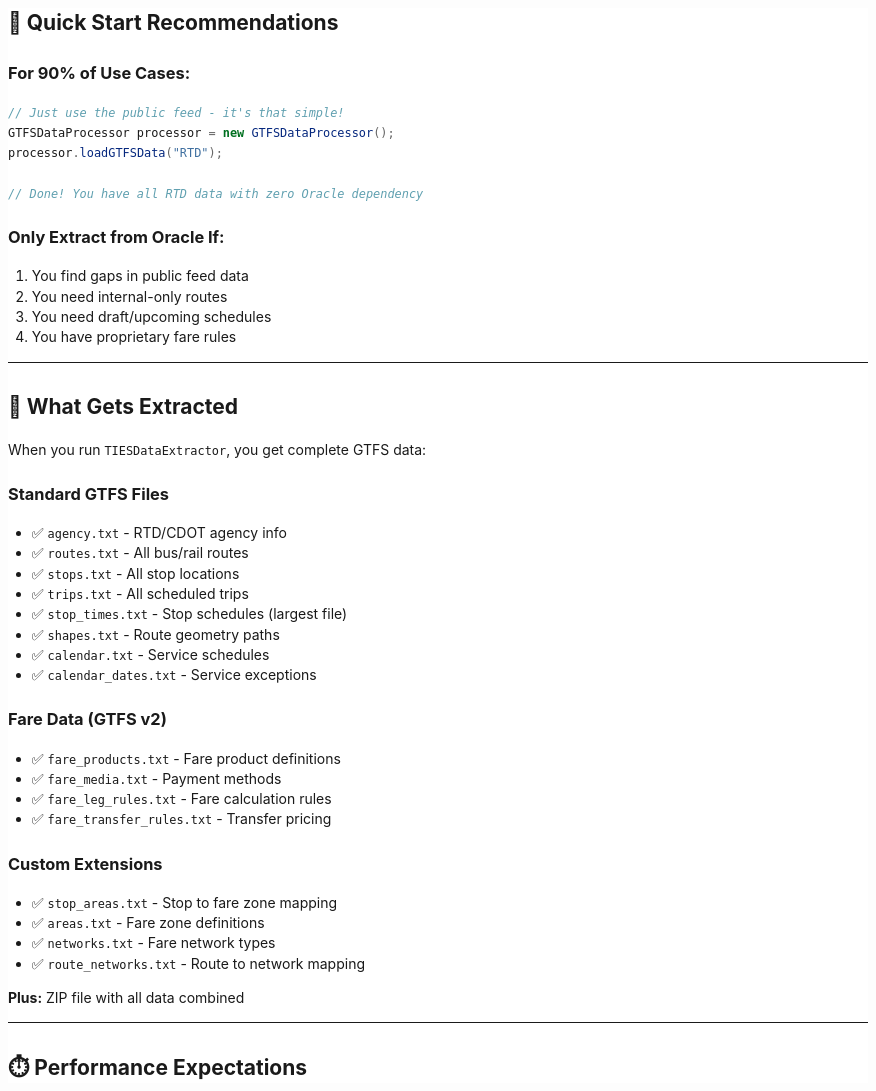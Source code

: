 
## 🚀 Quick Start Recommendations

### For 90% of Use Cases:
```java
// Just use the public feed - it's that simple!
GTFSDataProcessor processor = new GTFSDataProcessor();
processor.loadGTFSData("RTD");

// Done! You have all RTD data with zero Oracle dependency
```

### Only Extract from Oracle If:
1. You find gaps in public feed data
2. You need internal-only routes
3. You need draft/upcoming schedules
4. You have proprietary fare rules

---

## 📁 What Gets Extracted

When you run `TIESDataExtractor`, you get complete GTFS data:

### Standard GTFS Files
- ✅ `agency.txt` - RTD/CDOT agency info
- ✅ `routes.txt` - All bus/rail routes
- ✅ `stops.txt` - All stop locations
- ✅ `trips.txt` - All scheduled trips
- ✅ `stop_times.txt` - Stop schedules (largest file)
- ✅ `shapes.txt` - Route geometry paths
- ✅ `calendar.txt` - Service schedules
- ✅ `calendar_dates.txt` - Service exceptions

### Fare Data (GTFS v2)
- ✅ `fare_products.txt` - Fare product definitions
- ✅ `fare_media.txt` - Payment methods
- ✅ `fare_leg_rules.txt` - Fare calculation rules
- ✅ `fare_transfer_rules.txt` - Transfer pricing

### Custom Extensions
- ✅ `stop_areas.txt` - Stop to fare zone mapping
- ✅ `areas.txt` - Fare zone definitions
- ✅ `networks.txt` - Fare network types
- ✅ `route_networks.txt` - Route to network mapping

**Plus:** ZIP file with all data combined

---

## ⏱️ Performance Expectations
